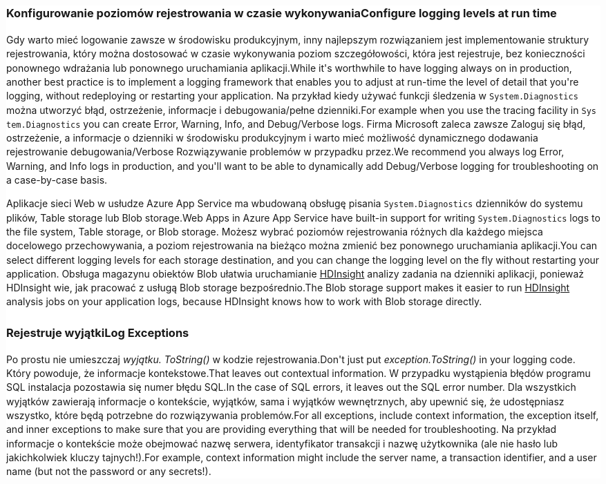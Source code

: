 ### <a name="configure-logging-levels-at-run-time"></a><span data-ttu-id="3dc2f-200">Konfigurowanie poziomów rejestrowania w czasie wykonywania</span><span class="sxs-lookup"><span data-stu-id="3dc2f-200">Configure logging levels at run time</span></span>

<span data-ttu-id="3dc2f-201">Gdy warto mieć logowanie zawsze w środowisku produkcyjnym, inny najlepszym rozwiązaniem jest implementowanie struktury rejestrowania, który można dostosować w czasie wykonywania poziom szczegółowości, która jest rejestruje, bez konieczności ponownego wdrażania lub ponownego uruchamiania aplikacji.</span><span class="sxs-lookup"><span data-stu-id="3dc2f-201">While it's worthwhile to have logging always on in production, another best practice is to implement a logging framework that enables you to adjust at run-time the level of detail that you're logging, without redeploying or restarting your application.</span></span> <span data-ttu-id="3dc2f-202">Na przykład kiedy używać funkcji śledzenia w `System.Diagnostics` można utworzyć błąd, ostrzeżenie, informacje i debugowania/pełne dzienniki.</span><span class="sxs-lookup"><span data-stu-id="3dc2f-202">For example when you use the tracing facility in `System.Diagnostics` you can create Error, Warning, Info, and Debug/Verbose logs.</span></span> <span data-ttu-id="3dc2f-203">Firma Microsoft zaleca zawsze Zaloguj się błąd, ostrzeżenie, a informacje o dzienniki w środowisku produkcyjnym i warto mieć możliwość dynamicznego dodawania rejestrowanie debugowania/Verbose Rozwiązywanie problemów w przypadku przez.</span><span class="sxs-lookup"><span data-stu-id="3dc2f-203">We recommend you always log Error, Warning, and Info logs in production, and you'll want to be able to dynamically add Debug/Verbose logging for troubleshooting on a case-by-case basis.</span></span>

<span data-ttu-id="3dc2f-204">Aplikacje sieci Web w usłudze Azure App Service ma wbudowaną obsługę pisania `System.Diagnostics` dzienników do systemu plików, Table storage lub Blob storage.</span><span class="sxs-lookup"><span data-stu-id="3dc2f-204">Web Apps in Azure App Service have built-in support for writing `System.Diagnostics` logs to the file system, Table storage, or Blob storage.</span></span> <span data-ttu-id="3dc2f-205">Możesz wybrać poziomów rejestrowania różnych dla każdego miejsca docelowego przechowywania, a poziom rejestrowania na bieżąco można zmienić bez ponownego uruchamiania aplikacji.</span><span class="sxs-lookup"><span data-stu-id="3dc2f-205">You can select different logging levels for each storage destination, and you can change the logging level on the fly without restarting your application.</span></span> <span data-ttu-id="3dc2f-206">Obsługa magazynu obiektów Blob ułatwia uruchamianie [HDInsight](https://docs.microsoft.com/azure/hdinsight/) analizy zadania na dzienniki aplikacji, ponieważ HDInsight wie, jak pracować z usługą Blob storage bezpośrednio.</span><span class="sxs-lookup"><span data-stu-id="3dc2f-206">The Blob storage support makes it easier to run [HDInsight](https://docs.microsoft.com/azure/hdinsight/) analysis jobs on your application logs, because HDInsight knows how to work with Blob storage directly.</span></span>

### <a name="log-exceptions"></a><span data-ttu-id="3dc2f-207">Rejestruje wyjątki</span><span class="sxs-lookup"><span data-stu-id="3dc2f-207">Log Exceptions</span></span>

<span data-ttu-id="3dc2f-208">Po prostu nie umieszczaj *wyjątku. ToString()* w kodzie rejestrowania.</span><span class="sxs-lookup"><span data-stu-id="3dc2f-208">Don't just put *exception.ToString()* in your logging code.</span></span> <span data-ttu-id="3dc2f-209">Który powoduje, że informacje kontekstowe.</span><span class="sxs-lookup"><span data-stu-id="3dc2f-209">That leaves out contextual information.</span></span> <span data-ttu-id="3dc2f-210">W przypadku wystąpienia błędów programu SQL instalacja pozostawia się numer błędu SQL.</span><span class="sxs-lookup"><span data-stu-id="3dc2f-210">In the case of SQL errors, it leaves out the SQL error number.</span></span> <span data-ttu-id="3dc2f-211">Dla wszystkich wyjątków zawierają informacje o kontekście, wyjątków, sama i wyjątków wewnętrznych, aby upewnić się, że udostępniasz wszystko, które będą potrzebne do rozwiązywania problemów.</span><span class="sxs-lookup"><span data-stu-id="3dc2f-211">For all exceptions, include context information, the exception itself, and inner exceptions to make sure that you are providing everything that will be needed for troubleshooting.</span></span> <span data-ttu-id="3dc2f-212">Na przykład informacje o kontekście może obejmować nazwę serwera, identyfikator transakcji i nazwę użytkownika (ale nie hasło lub jakichkolwiek kluczy tajnych!).</span><span class="sxs-lookup"><span data-stu-id="3dc2f-212">For example, context information might include the server name, a transaction identifier, and a user name (but not the password or any secrets!).</span></span>

